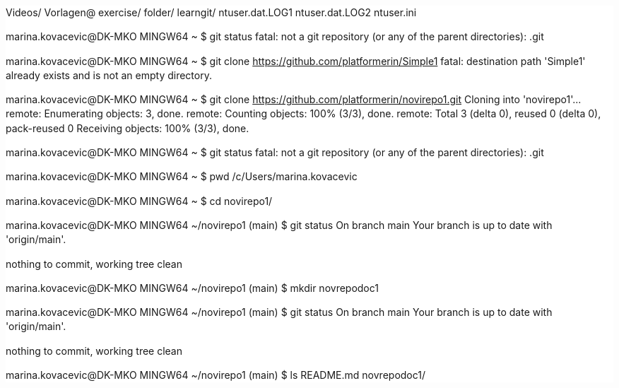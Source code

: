  Videos/
 Vorlagen@
 exercise/
 folder/
 learngit/
 ntuser.dat.LOG1
 ntuser.dat.LOG2
 ntuser.ini

marina.kovacevic@DK-MKO MINGW64 ~
$ git status
fatal: not a git repository (or any of the parent directories): .git

marina.kovacevic@DK-MKO MINGW64 ~
$ git clone https://github.com/platformerin/Simple1
fatal: destination path 'Simple1' already exists and is not an empty directory.

marina.kovacevic@DK-MKO MINGW64 ~
$ git clone https://github.com/platformerin/novirepo1.git
Cloning into 'novirepo1'...
remote: Enumerating objects: 3, done.
remote: Counting objects: 100% (3/3), done.
remote: Total 3 (delta 0), reused 0 (delta 0), pack-reused 0
Receiving objects: 100% (3/3), done.

marina.kovacevic@DK-MKO MINGW64 ~
$ git status
fatal: not a git repository (or any of the parent directories): .git

marina.kovacevic@DK-MKO MINGW64 ~
$ pwd
/c/Users/marina.kovacevic

marina.kovacevic@DK-MKO MINGW64 ~
$ cd novirepo1/

marina.kovacevic@DK-MKO MINGW64 ~/novirepo1 (main)
$ git status
On branch main
Your branch is up to date with 'origin/main'.

nothing to commit, working tree clean

marina.kovacevic@DK-MKO MINGW64 ~/novirepo1 (main)
$ mkdir novrepodoc1

marina.kovacevic@DK-MKO MINGW64 ~/novirepo1 (main)
$ git status
On branch main
Your branch is up to date with 'origin/main'.

nothing to commit, working tree clean

marina.kovacevic@DK-MKO MINGW64 ~/novirepo1 (main)
$ ls
README.md  novrepodoc1/
